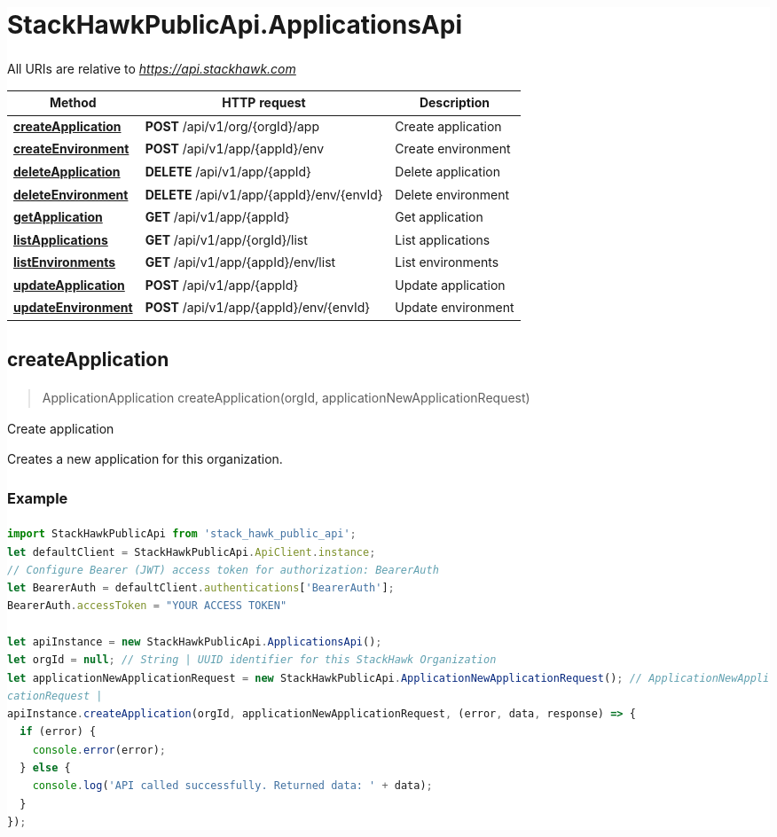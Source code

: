 # StackHawkPublicApi.ApplicationsApi

All URIs are relative to *https://api.stackhawk.com*

Method | HTTP request | Description
------------- | ------------- | -------------
[**createApplication**](ApplicationsApi.md#createApplication) | **POST** /api/v1/org/{orgId}/app | Create application
[**createEnvironment**](ApplicationsApi.md#createEnvironment) | **POST** /api/v1/app/{appId}/env | Create environment
[**deleteApplication**](ApplicationsApi.md#deleteApplication) | **DELETE** /api/v1/app/{appId} | Delete application
[**deleteEnvironment**](ApplicationsApi.md#deleteEnvironment) | **DELETE** /api/v1/app/{appId}/env/{envId} | Delete environment
[**getApplication**](ApplicationsApi.md#getApplication) | **GET** /api/v1/app/{appId} | Get application
[**listApplications**](ApplicationsApi.md#listApplications) | **GET** /api/v1/app/{orgId}/list | List applications
[**listEnvironments**](ApplicationsApi.md#listEnvironments) | **GET** /api/v1/app/{appId}/env/list | List environments
[**updateApplication**](ApplicationsApi.md#updateApplication) | **POST** /api/v1/app/{appId} | Update application
[**updateEnvironment**](ApplicationsApi.md#updateEnvironment) | **POST** /api/v1/app/{appId}/env/{envId} | Update environment



## createApplication

> ApplicationApplication createApplication(orgId, applicationNewApplicationRequest)

Create application

Creates a new application for this organization.

### Example

```javascript
import StackHawkPublicApi from 'stack_hawk_public_api';
let defaultClient = StackHawkPublicApi.ApiClient.instance;
// Configure Bearer (JWT) access token for authorization: BearerAuth
let BearerAuth = defaultClient.authentications['BearerAuth'];
BearerAuth.accessToken = "YOUR ACCESS TOKEN"

let apiInstance = new StackHawkPublicApi.ApplicationsApi();
let orgId = null; // String | UUID identifier for this StackHawk Organization
let applicationNewApplicationRequest = new StackHawkPublicApi.ApplicationNewApplicationRequest(); // ApplicationNewApplicationRequest | 
apiInstance.createApplication(orgId, applicationNewApplicationRequest, (error, data, response) => {
  if (error) {
    console.error(error);
  } else {
    console.log('API called successfully. Returned data: ' + data);
  }
});
```
